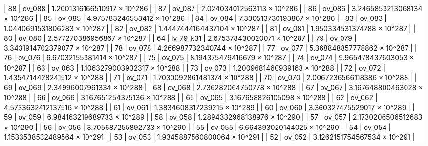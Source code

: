 | 88 | ov_088 | 1.2001316166510917 × 10^286 |
| 87 | ov_087 | 2.024034012563113 × 10^286 |
| 86 | ov_086 | 3.2465853213068134 × 10^286 |
| 85 | ov_085 | 4.975783246553412 × 10^286 |
| 84 | ov_084 | 7.330513730193867 × 10^286 |
| 83 | ov_083 | 1.0440691531806283 × 10^287 |
| 82 | ov_082 | 1.4447444164437104 × 10^287 |
| 81 | ov_081 | 1.950334531374788 × 10^287 |
| 80 | ov_080 | 2.577270386956867 × 10^287 |
| 64 | lv_79_k31 | 2.675378430020071 × 10^287 |
| 79 | ov_079 | 3.3431914702379077 × 10^287 |
| 78 | ov_078 | 4.266987732340744 × 10^287 |
| 77 | ov_077 | 5.368848857778862 × 10^287 |
| 76 | ov_076 | 6.67032155381414 × 10^287 |
| 75 | ov_075 | 8.194375479416679 × 10^287 |
| 74 | ov_074 | 9.965478437603053 × 10^287 |
| 63 | ov_063 | 1.1063279003932317 × 10^288 |
| 73 | ov_073 | 1.2009681460939163 × 10^288 |
| 72 | ov_072 | 1.4354714428241512 × 10^288 |
| 71 | ov_071 | 1.7030092861481374 × 10^288 |
| 70 | ov_070 | 2.0067236566118386 × 10^288 |
| 69 | ov_069 | 2.34996007961334 × 10^288 |
| 68 | ov_068 | 2.736282064750778 × 10^288 |
| 67 | ov_067 | 3.167648800463028 × 10^288 |
| 66 | ov_066 | 3.167651254375136 × 10^288 |
| 65 | ov_065 | 3.167658826105098 × 10^288 |
| 62 | ov_062 | 4.5733632412137516 × 10^288 |
| 61 | ov_061 | 1.3834608317239215 × 10^289 |
| 60 | ov_060 | 3.360327475529017 × 10^289 |
| 59 | ov_059 | 6.984163219689733 × 10^289 |
| 58 | ov_058 | 1.2894332968138976 × 10^290 |
| 57 | ov_057 | 2.1730206506512683 × 10^290 |
| 56 | ov_056 | 3.705687255892733 × 10^290 |
| 55 | ov_055 | 6.664393020144025 × 10^290 |
| 54 | ov_054 | 1.1533538532489564 × 10^291 |
| 53 | ov_053 | 1.9345887560800064 × 10^291 |
| 52 | ov_052 | 3.1262151754567534 × 10^291 |